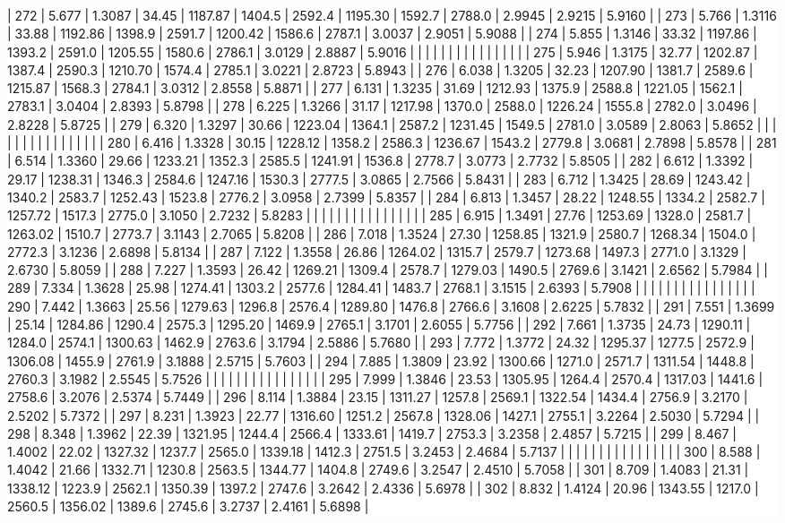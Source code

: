 | 272     | 5.677    | 1.3087 | 34.45    | 1187.87 | 1404.5 | 2592.4 | 1195.30 | 1592.7 | 2788.0 | 2.9945  | 2.9215 | 5.9160 |
| 273     | 5.766    | 1.3116 | 33.88    | 1192.86 | 1398.9 | 2591.7 | 1200.42 | 1586.6 | 2787.1 | 3.0037  | 2.9051 | 5.9088 |
| 274     | 5.855    | 1.3146 | 33.32    | 1197.86 | 1393.2 | 2591.0 | 1205.55 | 1580.6 | 2786.1 | 3.0129  | 2.8887 | 5.9016 |
|         |          |        |          |         |        |        |         |        |        |         |        |        |
| 275     | 5.946    | 1.3175 | 32.77    | 1202.87 | 1387.4 | 2590.3 | 1210.70 | 1574.4 | 2785.1 | 3.0221  | 2.8723 | 5.8943 |
| 276     | 6.038    | 1.3205 | 32.23    | 1207.90 | 1381.7 | 2589.6 | 1215.87 | 1568.3 | 2784.1 | 3.0312  | 2.8558 | 5.8871 |
| 277     | 6.131    | 1.3235 | 31.69    | 1212.93 | 1375.9 | 2588.8 | 1221.05 | 1562.1 | 2783.1 | 3.0404  | 2.8393 | 5.8798 |
| 278     | 6.225    | 1.3266 | 31.17    | 1217.98 | 1370.0 | 2588.0 | 1226.24 | 1555.8 | 2782.0 | 3.0496  | 2.8228 | 5.8725 |
| 279     | 6.320    | 1.3297 | 30.66    | 1223.04 | 1364.1 | 2587.2 | 1231.45 | 1549.5 | 2781.0 | 3.0589  | 2.8063 | 5.8652 |
|         |          |        |          |         |        |        |         |        |        |         |        |        |
| 280     | 6.416    | 1.3328 | 30.15    | 1228.12 | 1358.2 | 2586.3 | 1236.67 | 1543.2 | 2779.8 | 3.0681  | 2.7898 | 5.8578 |
| 281     | 6.514    | 1.3360 | 29.66    | 1233.21 | 1352.3 | 2585.5 | 1241.91 | 1536.8 | 2778.7 | 3.0773  | 2.7732 | 5.8505 |
| 282     | 6.612    | 1.3392 | 29.17    | 1238.31 | 1346.3 | 2584.6 | 1247.16 | 1530.3 | 2777.5 | 3.0865  | 2.7566 | 5.8431 |
| 283     | 6.712    | 1.3425 | 28.69    | 1243.42 | 1340.2 | 2583.7 | 1252.43 | 1523.8 | 2776.2 | 3.0958  | 2.7399 | 5.8357 |
| 284     | 6.813    | 1.3457 | 28.22    | 1248.55 | 1334.2 | 2582.7 | 1257.72 | 1517.3 | 2775.0 | 3.1050  | 2.7232 | 5.8283 |
|         |          |        |          |         |        |        |         |        |        |         |        |        |
| 285     | 6.915    | 1.3491 | 27.76    | 1253.69 | 1328.0 | 2581.7 | 1263.02 | 1510.7 | 2773.7 | 3.1143  | 2.7065 | 5.8208 |
| 286     | 7.018    | 1.3524 | 27.30    | 1258.85 | 1321.9 | 2580.7 | 1268.34 | 1504.0 | 2772.3 | 3.1236  | 2.6898 | 5.8134 |
| 287     | 7.122    | 1.3558 | 26.86    | 1264.02 | 1315.7 | 2579.7 | 1273.68 | 1497.3 | 2771.0 | 3.1329  | 2.6730 | 5.8059 |
| 288     | 7.227    | 1.3593 | 26.42    | 1269.21 | 1309.4 | 2578.7 | 1279.03 | 1490.5 | 2769.6 | 3.1421  | 2.6562 | 5.7984 |
| 289     | 7.334    | 1.3628 | 25.98    | 1274.41 | 1303.2 | 2577.6 | 1284.41 | 1483.7 | 2768.1 | 3.1515  | 2.6393 | 5.7908 |
|         |          |        |          |         |        |        |         |        |        |         |        |        |
| 290     | 7.442    | 1.3663 | 25.56    | 1279.63 | 1296.8 | 2576.4 | 1289.80 | 1476.8 | 2766.6 | 3.1608  | 2.6225 | 5.7832 |
| 291     | 7.551    | 1.3699 | 25.14    | 1284.86 | 1290.4 | 2575.3 | 1295.20 | 1469.9 | 2765.1 | 3.1701  | 2.6055 | 5.7756 |
| 292     | 7.661    | 1.3735 | 24.73    | 1290.11 | 1284.0 | 2574.1 | 1300.63 | 1462.9 | 2763.6 | 3.1794  | 2.5886 | 5.7680 |
| 293     | 7.772    | 1.3772 | 24.32    | 1295.37 | 1277.5 | 2572.9 | 1306.08 | 1455.9 | 2761.9 | 3.1888  | 2.5715 | 5.7603 |
| 294     | 7.885    | 1.3809 | 23.92    | 1300.66 | 1271.0 | 2571.7 | 1311.54 | 1448.8 | 2760.3 | 3.1982  | 2.5545 | 5.7526 |
|         |          |        |          |         |        |        |         |        |        |         |        |        |
| 295     | 7.999    | 1.3846 | 23.53    | 1305.95 | 1264.4 | 2570.4 | 1317.03 | 1441.6 | 2758.6 | 3.2076  | 2.5374 | 5.7449 |
| 296     | 8.114    | 1.3884 | 23.15    | 1311.27 | 1257.8 | 2569.1 | 1322.54 | 1434.4 | 2756.9 | 3.2170  | 2.5202 | 5.7372 |
| 297     | 8.231    | 1.3923 | 22.77    | 1316.60 | 1251.2 | 2567.8 | 1328.06 | 1427.1 | 2755.1 | 3.2264  | 2.5030 | 5.7294 |
| 298     | 8.348    | 1.3962 | 22.39    | 1321.95 | 1244.4 | 2566.4 | 1333.61 | 1419.7 | 2753.3 | 3.2358  | 2.4857 | 5.7215 |
| 299     | 8.467    | 1.4002 | 22.02    | 1327.32 | 1237.7 | 2565.0 | 1339.18 | 1412.3 | 2751.5 | 3.2453  | 2.4684 | 5.7137 |
|         |          |        |          |         |        |        |         |        |        |         |        |        |
| 300     | 8.588    | 1.4042 | 21.66    | 1332.71 | 1230.8 | 2563.5 | 1344.77 | 1404.8 | 2749.6 | 3.2547  | 2.4510 | 5.7058 |
| 301     | 8.709    | 1.4083 | 21.31    | 1338.12 | 1223.9 | 2562.1 | 1350.39 | 1397.2 | 2747.6 | 3.2642  | 2.4336 | 5.6978 |
| 302     | 8.832    | 1.4124 | 20.96    | 1343.55 | 1217.0 | 2560.5 | 1356.02 | 1389.6 | 2745.6 | 3.2737  | 2.4161 | 5.6898 |
